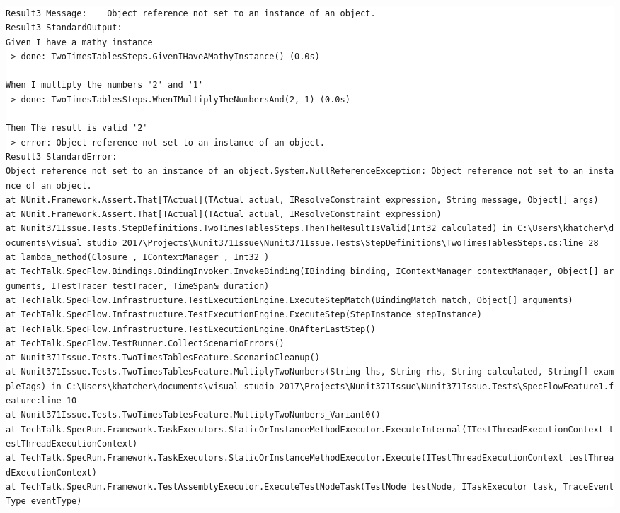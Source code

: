 	Result3 Message:	Object reference not set to an instance of an object.
	Result3 StandardOutput:	
	Given I have a mathy instance
	-> done: TwoTimesTablesSteps.GivenIHaveAMathyInstance() (0.0s)
	
	When I multiply the numbers '2' and '1'
	-> done: TwoTimesTablesSteps.WhenIMultiplyTheNumbersAnd(2, 1) (0.0s)
	
	Then The result is valid '2'
	-> error: Object reference not set to an instance of an object.
	Result3 StandardError:	
	Object reference not set to an instance of an object.System.NullReferenceException: Object reference not set to an instance of an object.
	at NUnit.Framework.Assert.That[TActual](TActual actual, IResolveConstraint expression, String message, Object[] args)
	at NUnit.Framework.Assert.That[TActual](TActual actual, IResolveConstraint expression)
	at Nunit371Issue.Tests.StepDefinitions.TwoTimesTablesSteps.ThenTheResultIsValid(Int32 calculated) in C:\Users\khatcher\documents\visual studio 2017\Projects\Nunit371Issue\Nunit371Issue.Tests\StepDefinitions\TwoTimesTablesSteps.cs:line 28
	at lambda_method(Closure , IContextManager , Int32 )
	at TechTalk.SpecFlow.Bindings.BindingInvoker.InvokeBinding(IBinding binding, IContextManager contextManager, Object[] arguments, ITestTracer testTracer, TimeSpan& duration)
	at TechTalk.SpecFlow.Infrastructure.TestExecutionEngine.ExecuteStepMatch(BindingMatch match, Object[] arguments)
	at TechTalk.SpecFlow.Infrastructure.TestExecutionEngine.ExecuteStep(StepInstance stepInstance)
	at TechTalk.SpecFlow.Infrastructure.TestExecutionEngine.OnAfterLastStep()
	at TechTalk.SpecFlow.TestRunner.CollectScenarioErrors()
	at Nunit371Issue.Tests.TwoTimesTablesFeature.ScenarioCleanup()
	at Nunit371Issue.Tests.TwoTimesTablesFeature.MultiplyTwoNumbers(String lhs, String rhs, String calculated, String[] exampleTags) in C:\Users\khatcher\documents\visual studio 2017\Projects\Nunit371Issue\Nunit371Issue.Tests\SpecFlowFeature1.feature:line 10
	at Nunit371Issue.Tests.TwoTimesTablesFeature.MultiplyTwoNumbers_Variant0()
	at TechTalk.SpecRun.Framework.TaskExecutors.StaticOrInstanceMethodExecutor.ExecuteInternal(ITestThreadExecutionContext testThreadExecutionContext)
	at TechTalk.SpecRun.Framework.TaskExecutors.StaticOrInstanceMethodExecutor.Execute(ITestThreadExecutionContext testThreadExecutionContext)
	at TechTalk.SpecRun.Framework.TestAssemblyExecutor.ExecuteTestNodeTask(TestNode testNode, ITaskExecutor task, TraceEventType eventType)

